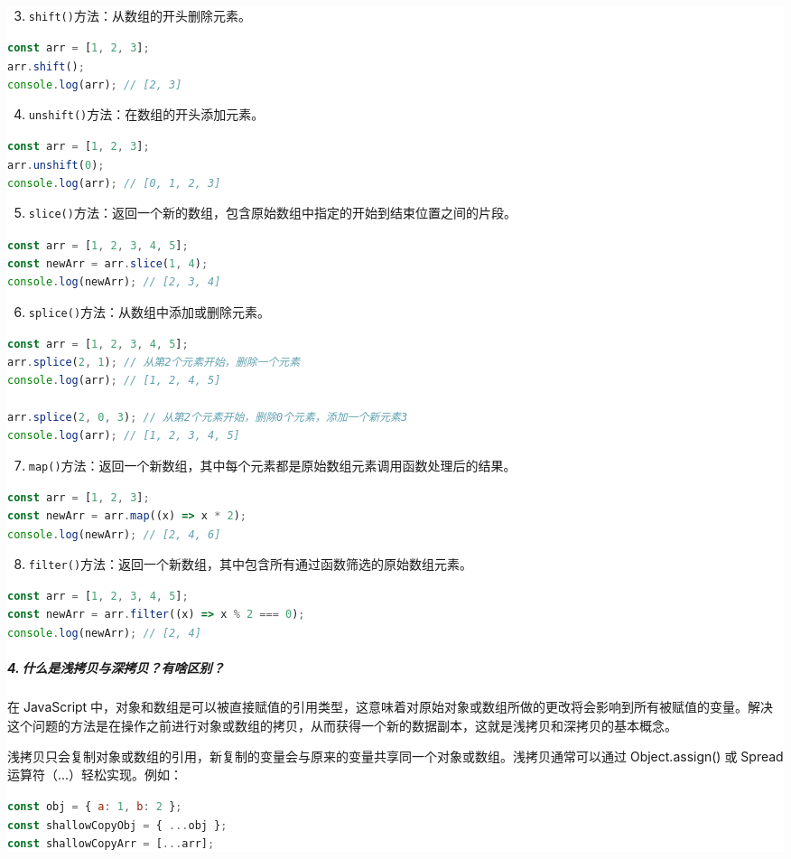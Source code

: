 3. `shift()`方法：从数组的开头删除元素。

```js
const arr = [1, 2, 3];
arr.shift();
console.log(arr); // [2, 3]
```

4. `unshift()`方法：在数组的开头添加元素。

```js
const arr = [1, 2, 3];
arr.unshift(0);
console.log(arr); // [0, 1, 2, 3]
```

5. `slice()`方法：返回一个新的数组，包含原始数组中指定的开始到结束位置之间的片段。

```js
const arr = [1, 2, 3, 4, 5];
const newArr = arr.slice(1, 4);
console.log(newArr); // [2, 3, 4]
```

6. `splice()`方法：从数组中添加或删除元素。

```js
const arr = [1, 2, 3, 4, 5];
arr.splice(2, 1); // 从第2个元素开始，删除一个元素
console.log(arr); // [1, 2, 4, 5]

arr.splice(2, 0, 3); // 从第2个元素开始，删除0个元素，添加一个新元素3
console.log(arr); // [1, 2, 3, 4, 5]
```

7. `map()`方法：返回一个新数组，其中每个元素都是原始数组元素调用函数处理后的结果。

```js
const arr = [1, 2, 3];
const newArr = arr.map((x) => x * 2);
console.log(newArr); // [2, 4, 6]
```

8. `filter()`方法：返回一个新数组，其中包含所有通过函数筛选的原始数组元素。

```js
const arr = [1, 2, 3, 4, 5];
const newArr = arr.filter((x) => x % 2 === 0);
console.log(newArr); // [2, 4]
```

##### 4. 什么是浅拷贝与深拷贝？有啥区别？

在 JavaScript 中，对象和数组是可以被直接赋值的引用类型，这意味着对原始对象或数组所做的更改将会影响到所有被赋值的变量。解决这个问题的方法是在操作之前进行对象或数组的拷贝，从而获得一个新的数据副本，这就是浅拷贝和深拷贝的基本概念。

浅拷贝只会复制对象或数组的引用，新复制的变量会与原来的变量共享同一个对象或数组。浅拷贝通常可以通过 Object.assign() 或 Spread 运算符（...）轻松实现。例如：

```js
const obj = { a: 1, b: 2 };
const shallowCopyObj = { ...obj };
const shallowCopyArr = [...arr];
```
